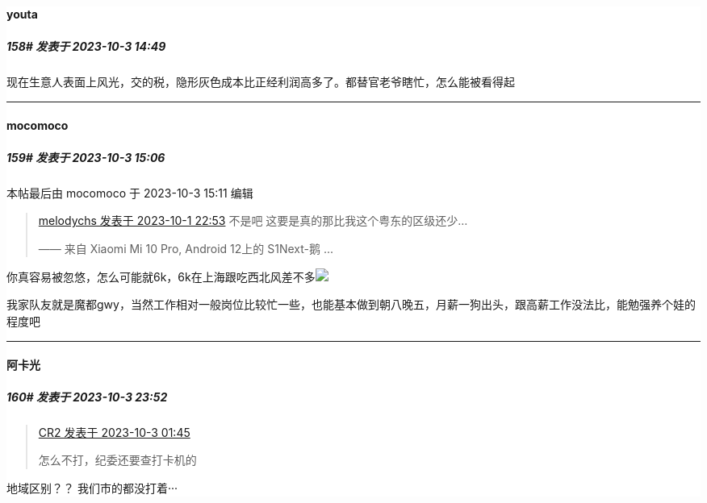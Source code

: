 ####  youta  
##### 158#       发表于 2023-10-3 14:49

现在生意人表面上风光，交的税，隐形灰色成本比正经利润高多了。都替官老爷瞎忙，怎么能被看得起


*****

####  mocomoco  
##### 159#       发表于 2023-10-3 15:06

 本帖最后由 mocomoco 于 2023-10-3 15:11 编辑 
<blockquote><a href="httphttps://bbs.saraba1st.com/2b/forum.php?mod=redirect&amp;goto=findpost&amp;pid=62588710&amp;ptid=2155055" target="_blank">melodychs 发表于 2023-10-1 22:53</a>
不是吧 这要是真的那比我这个粤东的区级还少…

—— 来自 Xiaomi Mi 10 Pro, Android 12上的 S1Next-鹅 ...</blockquote>
你真容易被忽悠，怎么可能就6k，6k在上海跟吃西北风差不多<img src="https://static.saraba1st.com/image/smiley/face2017/004.gif" referrerpolicy="no-referrer">

我家队友就是魔都gwy，当然工作相对一般岗位比较忙一些，也能基本做到朝八晚五，月薪一狗出头，跟高薪工作没法比，能勉强养个娃的程度吧


*****

####  阿卡光  
##### 160#       发表于 2023-10-3 23:52

<blockquote><a href="httphttps://bbs.saraba1st.com/2b/forum.php?mod=redirect&amp;goto=findpost&amp;pid=62600174&amp;ptid=2155055" target="_blank">CR2 发表于 2023-10-3 01:45</a>

怎么不打，纪委还要查打卡机的</blockquote>
地域区别？？ 我们市的都没打着···

